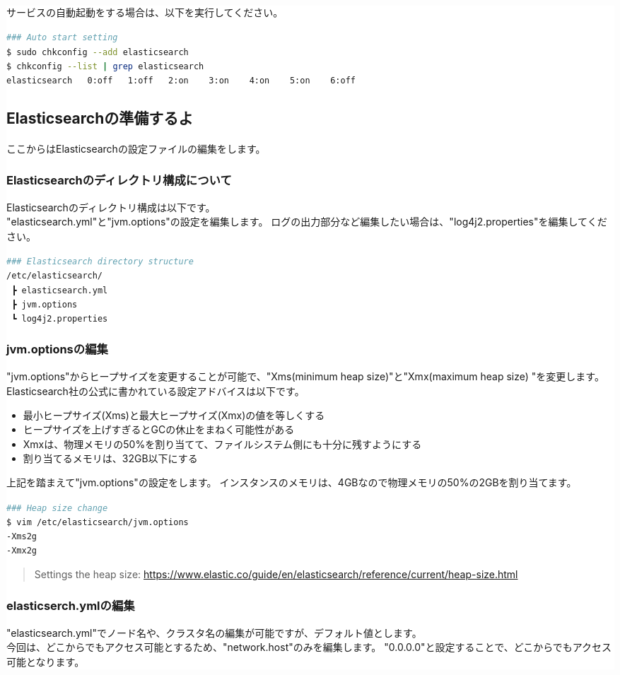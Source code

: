 サービスの自動起動をする場合は、以下を実行してください。

```bash
### Auto start setting
$ sudo chkconfig --add elasticsearch
$ chkconfig --list | grep elasticsearch
elasticsearch  	0:off	1:off	2:on	3:on	4:on	5:on	6:off
```

## Elasticsearchの準備するよ

ここからはElasticsearchの設定ファイルの編集をします。

### Elasticsearchのディレクトリ構成について

Elasticsearchのディレクトリ構成は以下です。  
"elasticsearch.yml"と"jvm.options"の設定を編集します。
ログの出力部分など編集したい場合は、"log4j2.properties"を編集してください。

```bash
### Elasticsearch directory structure
/etc/elasticsearch/
 ┣ elasticsearch.yml
 ┣ jvm.options
 ┗ log4j2.properties
```

### jvm.optionsの編集

"jvm.options"からヒープサイズを変更することが可能で、"Xms(minimum heap size)"と"Xmx(maximum heap size) "を変更します。  
Elasticsearch社の公式に書かれている設定アドバイスは以下です。

* 最小ヒープサイズ(Xms)と最大ヒープサイズ(Xmx)の値を等しくする
* ヒープサイズを上げすぎるとGCの休止をまねく可能性がある
* Xmxは、物理メモリの50%を割り当てて、ファイルシステム側にも十分に残すようにする
* 割り当てるメモリは、32GB以下にする

上記を踏まえて"jvm.options"の設定をします。
インスタンスのメモリは、4GBなので物理メモリの50%の2GBを割り当てます。

```bash
### Heap size change
$ vim /etc/elasticsearch/jvm.options
-Xms2g
-Xmx2g
```

> Settings the heap size:
> https://www.elastic.co/guide/en/elasticsearch/reference/current/heap-size.html

### elasticserch.ymlの編集

"elasticsearch.yml"でノード名や、クラスタ名の編集が可能ですが、デフォルト値とします。  
今回は、どこからでもアクセス可能とするため、"network.host"のみを編集します。
"0.0.0.0"と設定することで、どこからでもアクセス可能となります。
